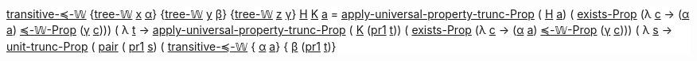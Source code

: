   <a id="3481" href="foundation.ranks-of-elements-w-types.html#3410" class="Function">transitive-≼-𝕎</a> <a id="3496" class="Symbol">{</a><a id="3497" href="foundation.w-types.html#2384" class="InductiveConstructor">tree-𝕎</a> <a id="3504" href="foundation.ranks-of-elements-w-types.html#3504" class="Bound">x</a> <a id="3506" href="foundation.ranks-of-elements-w-types.html#3506" class="Bound">α</a><a id="3507" class="Symbol">}</a> <a id="3509" class="Symbol">{</a><a id="3510" href="foundation.w-types.html#2384" class="InductiveConstructor">tree-𝕎</a> <a id="3517" href="foundation.ranks-of-elements-w-types.html#3517" class="Bound">y</a> <a id="3519" href="foundation.ranks-of-elements-w-types.html#3519" class="Bound">β</a><a id="3520" class="Symbol">}</a> <a id="3522" class="Symbol">{</a><a id="3523" href="foundation.w-types.html#2384" class="InductiveConstructor">tree-𝕎</a> <a id="3530" href="foundation.ranks-of-elements-w-types.html#3530" class="Bound">z</a> <a id="3532" href="foundation.ranks-of-elements-w-types.html#3532" class="Bound">γ</a><a id="3533" class="Symbol">}</a> <a id="3535" href="foundation.ranks-of-elements-w-types.html#3535" class="Bound">H</a> <a id="3537" href="foundation.ranks-of-elements-w-types.html#3537" class="Bound">K</a> <a id="3539" href="foundation.ranks-of-elements-w-types.html#3539" class="Bound">a</a> <a id="3541" class="Symbol">=</a>
    <a id="3547" href="foundation.propositional-truncations.html#5148" class="Function">apply-universal-property-trunc-Prop</a>
      <a id="3589" class="Symbol">(</a> <a id="3591" href="foundation.ranks-of-elements-w-types.html#3535" class="Bound">H</a> <a id="3593" href="foundation.ranks-of-elements-w-types.html#3539" class="Bound">a</a><a id="3594" class="Symbol">)</a>
      <a id="3602" class="Symbol">(</a> <a id="3604" href="foundation.existential-quantification.html#1146" class="Function">exists-Prop</a> <a id="3616" class="Symbol">(λ</a> <a id="3619" href="foundation.ranks-of-elements-w-types.html#3619" class="Bound">c</a> <a id="3621" class="Symbol">→</a> <a id="3623" class="Symbol">(</a><a id="3624" href="foundation.ranks-of-elements-w-types.html#3506" class="Bound">α</a> <a id="3626" href="foundation.ranks-of-elements-w-types.html#3539" class="Bound">a</a><a id="3627" class="Symbol">)</a> <a id="3629" href="foundation.ranks-of-elements-w-types.html#1385" class="Function Operator">≼-𝕎-Prop</a> <a id="3638" class="Symbol">(</a><a id="3639" href="foundation.ranks-of-elements-w-types.html#3532" class="Bound">γ</a> <a id="3641" href="foundation.ranks-of-elements-w-types.html#3619" class="Bound">c</a><a id="3642" class="Symbol">)))</a>
      <a id="3652" class="Symbol">(</a> <a id="3654" class="Symbol">λ</a> <a id="3656" href="foundation.ranks-of-elements-w-types.html#3656" class="Bound">t</a> <a id="3658" class="Symbol">→</a>
        <a id="3668" href="foundation.propositional-truncations.html#5148" class="Function">apply-universal-property-trunc-Prop</a>
          <a id="3714" class="Symbol">(</a> <a id="3716" href="foundation.ranks-of-elements-w-types.html#3537" class="Bound">K</a> <a id="3718" class="Symbol">(</a><a id="3719" href="foundation-core.dependent-pair-types.html#592" class="Field">pr1</a> <a id="3723" href="foundation.ranks-of-elements-w-types.html#3656" class="Bound">t</a><a id="3724" class="Symbol">))</a>
          <a id="3737" class="Symbol">(</a> <a id="3739" href="foundation.existential-quantification.html#1146" class="Function">exists-Prop</a> <a id="3751" class="Symbol">(λ</a> <a id="3754" href="foundation.ranks-of-elements-w-types.html#3754" class="Bound">c</a> <a id="3756" class="Symbol">→</a> <a id="3758" class="Symbol">(</a><a id="3759" href="foundation.ranks-of-elements-w-types.html#3506" class="Bound">α</a> <a id="3761" href="foundation.ranks-of-elements-w-types.html#3539" class="Bound">a</a><a id="3762" class="Symbol">)</a> <a id="3764" href="foundation.ranks-of-elements-w-types.html#1385" class="Function Operator">≼-𝕎-Prop</a> <a id="3773" class="Symbol">(</a><a id="3774" href="foundation.ranks-of-elements-w-types.html#3532" class="Bound">γ</a> <a id="3776" href="foundation.ranks-of-elements-w-types.html#3754" class="Bound">c</a><a id="3777" class="Symbol">)))</a>
          <a id="3791" class="Symbol">(</a> <a id="3793" class="Symbol">λ</a> <a id="3795" href="foundation.ranks-of-elements-w-types.html#3795" class="Bound">s</a> <a id="3797" class="Symbol">→</a>
            <a id="3811" href="foundation.propositional-truncations.html#1756" class="Postulate">unit-trunc-Prop</a>
              <a id="3841" class="Symbol">(</a> <a id="3843" href="foundation-core.dependent-pair-types.html#575" class="InductiveConstructor">pair</a>
                <a id="3864" class="Symbol">(</a> <a id="3866" href="foundation-core.dependent-pair-types.html#592" class="Field">pr1</a> <a id="3870" href="foundation.ranks-of-elements-w-types.html#3795" class="Bound">s</a><a id="3871" class="Symbol">)</a>
                <a id="3889" class="Symbol">(</a> <a id="3891" href="foundation.ranks-of-elements-w-types.html#3410" class="Function">transitive-≼-𝕎</a>
                  <a id="3924" class="Symbol">{</a> <a id="3926" href="foundation.ranks-of-elements-w-types.html#3506" class="Bound">α</a> <a id="3928" href="foundation.ranks-of-elements-w-types.html#3539" class="Bound">a</a><a id="3929" class="Symbol">}</a>
                  <a id="3949" class="Symbol">{</a> <a id="3951" href="foundation.ranks-of-elements-w-types.html#3519" class="Bound">β</a> <a id="3953" class="Symbol">(</a><a id="3954" href="foundation-core.dependent-pair-types.html#592" class="Field">pr1</a> <a id="3958" href="foundation.ranks-of-elements-w-types.html#3656" class="Bound">t</a><a id="3959" class="Symbol">)}</a>